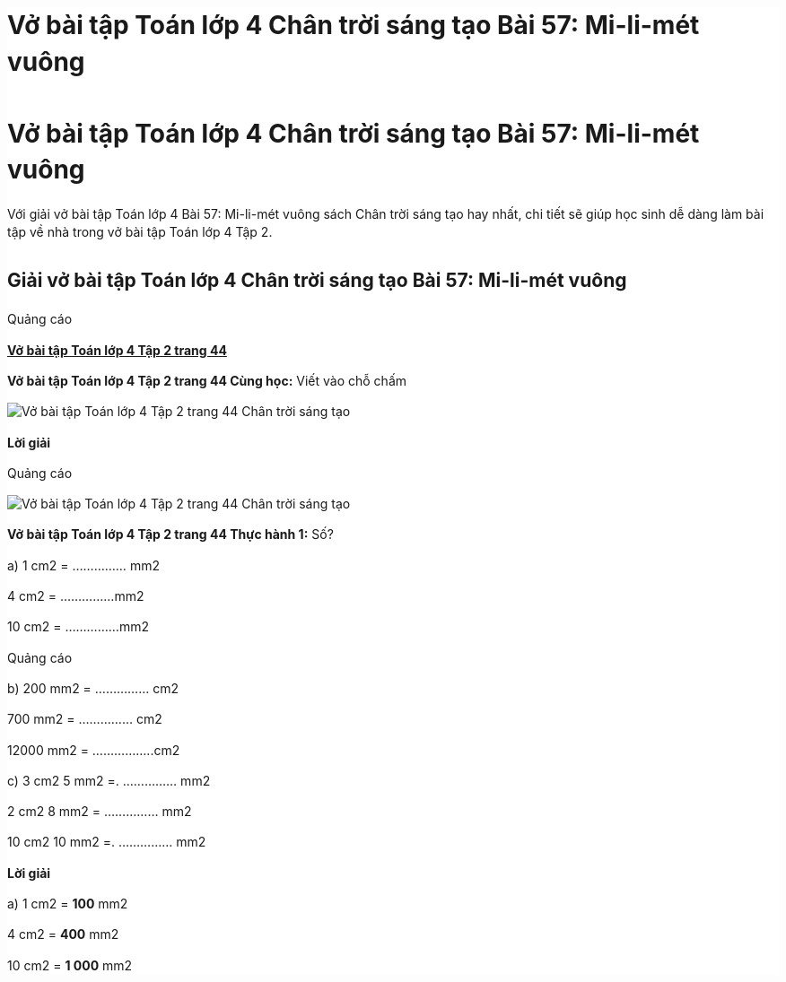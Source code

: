 # Vở bài tập Toán lớp 4 Chân trời sáng tạo Bài 57: Mi-li-mét vuông

# Vở bài tập Toán lớp 4 Chân trời sáng tạo Bài 57: Mi-li-mét vuông

Với giải vở bài tập Toán lớp 4 Bài 57: Mi-li-mét vuông sách Chân trời sáng tạo hay nhất, chi tiết sẽ giúp học sinh dễ dàng làm bài tập về nhà trong vở bài tập Toán lớp 4 Tập 2.

## Giải vở bài tập Toán lớp 4 Chân trời sáng tạo Bài 57: Mi-li-mét vuông

Quảng cáo

[**Vở bài tập Toán lớp 4 Tập 2 trang 44**](https://vietjack.com/vbt-toan-4-ct/vbt-toan-lop-4-tap-2-trang-44-chan-troi.jsp)

**Vở bài tập Toán lớp 4 Tập 2 trang 44 Cùng học:** Viết vào chỗ chấm

![Vở bài tập Toán lớp 4 Tập 2 trang 44 Chân trời sáng tạo](https://vietjack.com/vbt-toan-4-ct/images/vbt-toan-lop-4-tap-2-trang-44-chan-troi.PNG)

**Lời giải**

Quảng cáo

![Vở bài tập Toán lớp 4 Tập 2 trang 44 Chân trời sáng tạo](https://vietjack.com/vbt-toan-4-ct/images/vbt-toan-lop-4-tap-2-trang-44-chan-troi-1.PNG)

**Vở bài tập Toán lớp 4 Tập 2 trang 44 Thực hành 1:** Số?

a) 1 cm2 = …………… mm2

4 cm2 = ……………mm2

10 cm2 = ……………mm2

Quảng cáo

b) 200 mm2 = …………… cm2

700 mm2 = …………… cm2

12000 mm2 = ……………..cm2

c) 3 cm2 5 mm2 =. …………… mm2

2 cm2 8 mm2  = …………… mm2

10 cm2 10 mm2 =. …………… mm2

**Lời giải**

a) 1 cm2 = **100** mm2

4 cm2 = **400** mm2

10 cm2 = **1 000** mm2
